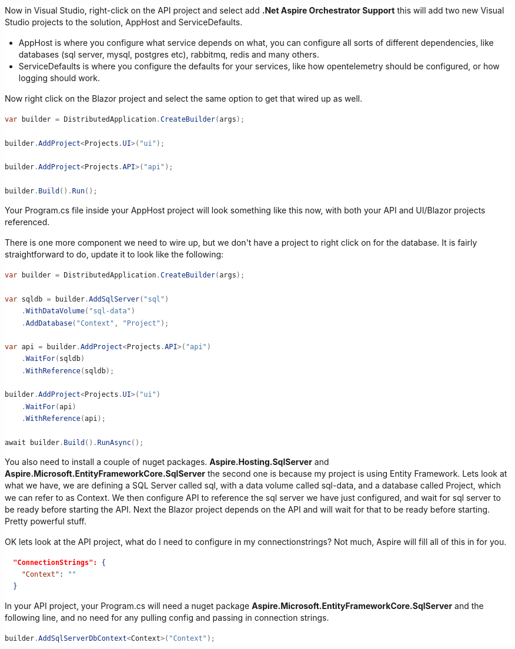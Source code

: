 Now in Visual Studio, right-click on the API project and select add **.Net Aspire Orchestrator Support** this will add two new Visual Studio projects to the solution, AppHost and ServiceDefaults.
- AppHost is where you configure what service depends on what, you can configure all sorts of different dependencies, like databases (sql server, mysql, postgres etc), rabbitmq, redis and many others.
- ServiceDefaults is where you configure the defaults for your services, like how opentelemetry should be configured, or how logging should work.

Now right click on the Blazor project and select the same option to get that wired up as well. 

```program.cs
var builder = DistributedApplication.CreateBuilder(args);

builder.AddProject<Projects.UI>("ui");

builder.AddProject<Projects.API>("api");

builder.Build().Run();
```
Your Program.cs file inside your AppHost project will look something like this now, with both your API and UI/Blazor projects referenced.

There is one more component we need to wire up, but we don't have a project to right click on for the database. It is fairly straightforward to do, update it to look like the following:

```program.cs
var builder = DistributedApplication.CreateBuilder(args);

var sqldb = builder.AddSqlServer("sql")
    .WithDataVolume("sql-data")
    .AddDatabase("Context", "Project");

var api = builder.AddProject<Projects.API>("api")
    .WaitFor(sqldb)
    .WithReference(sqldb);

builder.AddProject<Projects.UI>("ui")
    .WaitFor(api)
    .WithReference(api);

await builder.Build().RunAsync();
```
You also need to install a couple of nuget packages. **Aspire.Hosting.SqlServer** and **Aspire.Microsoft.EntityFrameworkCore.SqlServer** the second one is because my project is using Entity Framework. Lets look at what we have, we are defining a SQL Server called sql, with a data volume called sql-data, and a database called Project, which we can refer to as Context. We then configure API to reference the sql server we have just configured, and wait for sql server to be ready before starting the API. Next the Blazor project depends on the API and will wait for that to be ready before starting. Pretty powerful stuff.

OK lets look at the API project, what do I need to configure in my connectionstrings? Not much, Aspire will fill all of this in for you.
```appsettings.json
  "ConnectionStrings": {
    "Context": ""
  }
```
In your API project, your Program.cs will need a nuget package **Aspire.Microsoft.EntityFrameworkCore.SqlServer** and the following line, and no need for any pulling config and passing in connection strings.
```program.cs
builder.AddSqlServerDbContext<Context>("Context");
```
